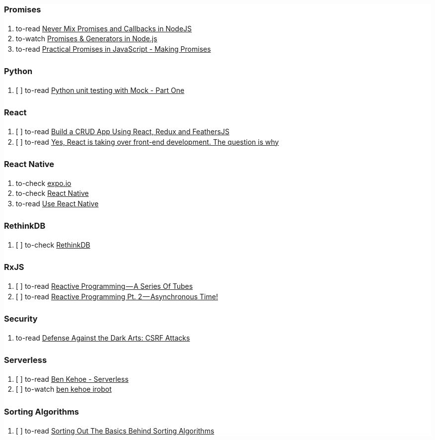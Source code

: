 ### Promises

  1. to-read [Never Mix Promises and Callbacks in NodeJS](https://spin.atomicobject.com/2017/04/06/nodejs-promises-callbacks)
  1. to-watch [Promises & Generators in Node.js](https://pusher.com/sessions/meetup/london-node-user-group/promises-and-generators-in-nodejs)
  1. to-read [Practical Promises in JavaScript - Making Promises](http://trycatchfail.com/blog/post/Practical-Promises-in-JavaScript-Making-Promises)

### Python

  1. [ ] to-read [Python unit testing with Mock - Part One](https://dev.to/mistermocha/python-unit-testing-with-mock---part-one)

### React

  1. [ ] to-read [Build a CRUD App Using React, Redux and FeathersJS](https://www.sitepoint.com/crud-app-react-redux-feathersjs/)
  1. [ ] to-read [Yes, React is taking over front-end development. The question is why](https://medium.freecodecamp.com/yes-react-is-taking-over-front-end-development-the-question-is-why-40837af8ab76)

### React Native

  1. to-check [expo.io](https://expo.io/)
  1. to-check [React Native](https://facebook.github.io/react-native/)
  1. to-read [Use React Native](http://www.reactnative.com/)

### RethinkDB

  1. [ ] to-check [RethinkDB](https://rethinkdb.com/docs/install/)

### RxJS

  1. [ ] to-read [Reactive Programming — A Series Of Tubes](https://medium.com/@fsufitch/reactive-programming-a-series-of-tubes-a8fbcb5cd964)
  1. [ ] to-read [Reactive Programming Pt. 2 — Asynchronous Time!](https://medium.com/@fsufitch/reactive-programming-pt-2-asynchronous-time-7b7fca0030da)

### Security

  1. to-read [Defense Against the Dark Arts: CSRF Attacks](https://dev.to/rtfeldman/defense-against-the-dark-arts-csrf-attacks)

### Serverless

  1. [ ] to-read [Ben Kehoe - Serverless](https://medium.com/@ben11kehoe)
  1. [ ] to-watch [ben kehoe irobot](https://www.youtube.com/results?search_query=ben+kehoe+irobot)

### Sorting Algorithms

  1. [ ] to-read [Sorting Out The Basics Behind Sorting Algorithms](https://dev.to/vaidehijoshi/sorting-out-the-basics-behind-sorting-algorithms)
